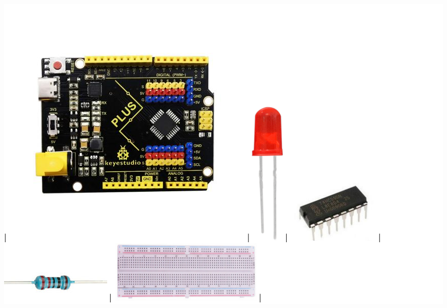 | ![](Arduino/media/ca7cf6e6d64e942d8c7a101a023e44fc.jpeg) | ![](Arduino/media/3ec5906fad2172708d449390140f55e6.png) | ![](Arduino/media/f97e58ab51ec0a274ff3e72e08a7d55d.png) | ![](Arduino/media/098a2730d0b0a2a4b2079e0fc87fd38b.png) | ![](Arduino/media/e380dd26e4825be9a768973802a55fe6.png) |